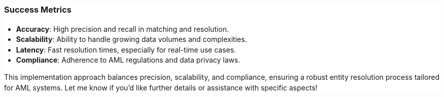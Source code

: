 
### **Success Metrics**
- **Accuracy**: High precision and recall in matching and resolution.
- **Scalability**: Ability to handle growing data volumes and complexities.
- **Latency**: Fast resolution times, especially for real-time use cases.
- **Compliance**: Adherence to AML regulations and data privacy laws.

This implementation approach balances precision, scalability, and compliance, ensuring a robust entity resolution process tailored for AML systems. Let me know if you’d like further details or assistance with specific aspects!  